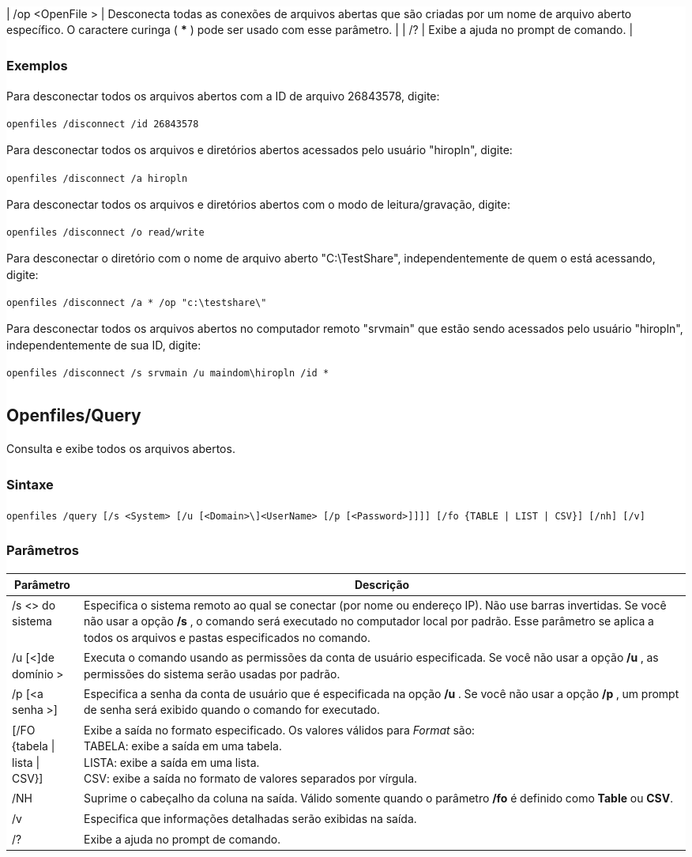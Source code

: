 |         /op \<OpenFile >          |                                                           Desconecta todas as conexões de arquivos abertas que são criadas por um nome de arquivo aberto específico. O caractere curinga ( **&#42;** ) pode ser usado com esse parâmetro.                                                           |
|                /?                |                                                                                                                     Exibe a ajuda no prompt de comando.                                                                                                                     |

### <a name="examples"></a>Exemplos

Para desconectar todos os arquivos abertos com a ID de arquivo 26843578, digite:
```
openfiles /disconnect /id 26843578
```
Para desconectar todos os arquivos e diretórios abertos acessados pelo usuário "hiropln", digite:
```
openfiles /disconnect /a hiropln
```
Para desconectar todos os arquivos e diretórios abertos com o modo de leitura/gravação, digite:
```
openfiles /disconnect /o read/write
```
Para desconectar o diretório com o nome de arquivo aberto "C:\TestShare\", independentemente de quem o está acessando, digite:
```
openfiles /disconnect /a * /op "c:\testshare\"
```
Para desconectar todos os arquivos abertos no computador remoto "srvmain" que estão sendo acessados pelo usuário "hiropln", independentemente de sua ID, digite:
```
openfiles /disconnect /s srvmain /u maindom\hiropln /id *
```

## <a name="BKMK_query"></a>Openfiles/Query

Consulta e exibe todos os arquivos abertos.

### <a name="syntax"></a>Sintaxe

```
openfiles /query [/s <System> [/u [<Domain>\]<UserName> [/p [<Password>]]]] [/fo {TABLE | LIST | CSV}] [/nh] [/v]
```

### <a name="parameters"></a>Parâmetros

|          Parâmetro           |                                                                                                                                 Descrição                                                                                                                                  |
|------------------------------|------------------------------------------------------------------------------------------------------------------------------------------------------------------------------------------------------------------------------------------------------------------------------|
|         /s \<> do sistema         | Especifica o sistema remoto ao qual se conectar (por nome ou endereço IP). Não use barras invertidas. Se você não usar a opção **/s** , o comando será executado no computador local por padrão. Esse parâmetro se aplica a todos os arquivos e pastas especificados no comando. |
|  /u [\<\]de domínio > <UserName>   |                                                          Executa o comando usando as permissões da conta de usuário especificada. Se você não usar a opção **/u** , as permissões do sistema serão usadas por padrão.                                                           |
|       /p [\<a senha >]       |                                               Especifica a senha da conta de usuário que é especificada na opção **/u** . Se você não usar a opção **/p** , um prompt de senha será exibido quando o comando for executado.                                                |
| [/FO {tabela \| lista \| CSV}] |                             Exibe a saída no formato especificado. Os valores válidos para *Format* são:</br>TABELA: exibe a saída em uma tabela.</br>LISTA: exibe a saída em uma lista.</br>CSV: exibe a saída no formato de valores separados por vírgula.                              |
|             /NH              |                                                                                Suprime o cabeçalho da coluna na saída. Válido somente quando o parâmetro **/fo** é definido como **Table** ou **CSV**.                                                                                 |
|              /v              |                                                                                                       Especifica que informações detalhadas serão exibidas na saída.                                                                                                        |
|              /?              |                                                                                                                     Exibe a ajuda no prompt de comando.                                                                                                                     |
